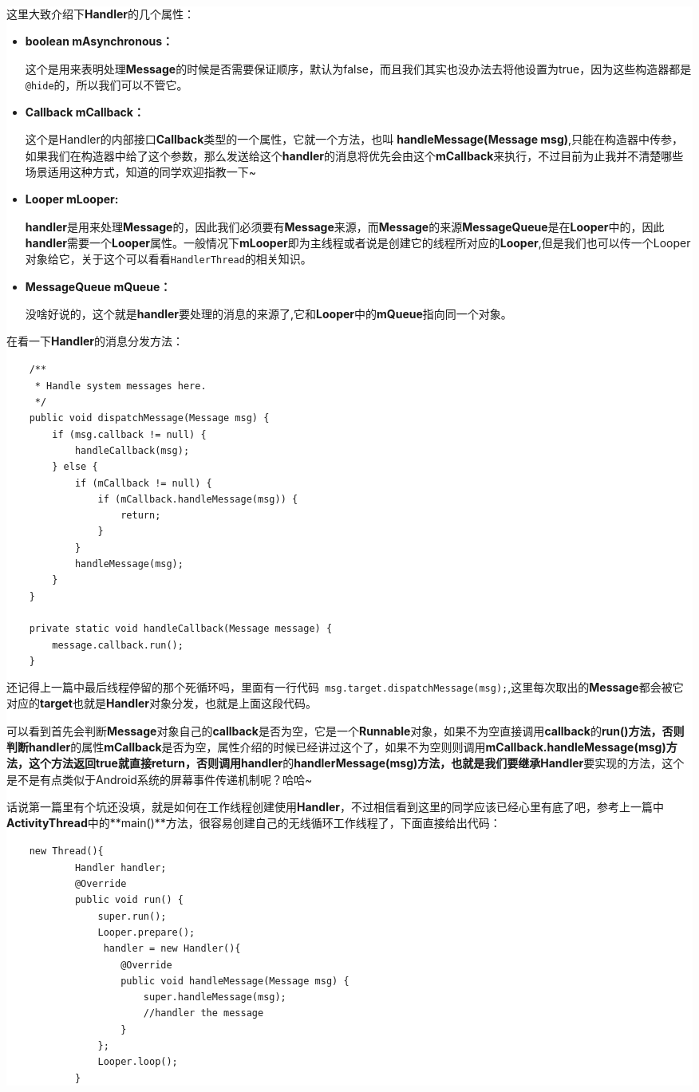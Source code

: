 这里大致介绍下**Handler**的几个属性：

* **boolean mAsynchronous：**

	这个是用来表明处理**Message**的时候是否需要保证顺序，默认为false，而且我们其实也没办法去将他设置为true，因为这些构造器都是`@hide`的，所以我们可以不管它。
* **Callback mCallback：**

	这个是Handler的内部接口**Callback**类型的一个属性，它就一个方法，也叫
**handleMessage(Message msg)**,只能在构造器中传参，如果我们在构造器中给了这个参数，那么发送给这个**handler**的消息将优先会由这个**mCallback**来执行，不过目前为止我并不清楚哪些场景适用这种方式，知道的同学欢迎指教一下~
* **Looper mLooper:**

	**handler**是用来处理**Message**的，因此我们必须要有**Message**来源，而**Message**的来源**MessageQueue**是在**Looper**中的，因此**handler**需要一个**Looper**属性。一般情况下**mLooper**即为主线程或者说是创建它的线程所对应的**Looper**,但是我们也可以传一个Looper对象给它，关于这个可以看看`HandlerThread`的相关知识。
* **MessageQueue mQueue：**

	没啥好说的，这个就是**handler**要处理的消息的来源了,它和**Looper**中的**mQueue**指向同一个对象。
	
在看一下**Handler**的消息分发方法：

```
	/**
     * Handle system messages here.
     */
    public void dispatchMessage(Message msg) {
        if (msg.callback != null) {
            handleCallback(msg);
        } else {
            if (mCallback != null) {
                if (mCallback.handleMessage(msg)) {
                    return;
                }
            }
            handleMessage(msg);
        }
    }
    
    private static void handleCallback(Message message) {
        message.callback.run();
    }
```
还记得上一篇中最后线程停留的那个死循环吗，里面有一行代码` msg.target.dispatchMessage(msg);`,这里每次取出的**Message**都会被它对应的**target**也就是**Handler**对象分发，也就是上面这段代码。

可以看到首先会判断**Message**对象自己的**callback**是否为空，它是一个**Runnable**对象，如果不为空直接调用**callback**的**run()**方法，否则判断**handler**的属性**mCallback**是否为空，属性介绍的时候已经讲过这个了，如果不为空则则调用**mCallback.handleMessage(msg)**方法，这个方法返回true就直接return，否则调用**handler**的**handlerMessage(msg)**方法，也就是我们要继承**Handler**要实现的方法，这个是不是有点类似于Android系统的屏幕事件传递机制呢？哈哈~

话说第一篇里有个坑还没填，就是如何在工作线程创建使用**Handler**，不过相信看到这里的同学应该已经心里有底了吧，参考上一篇中**ActivityThread**中的**main()**方法，很容易创建自己的无线循环工作线程了，下面直接给出代码：

```
	new Thread(){
            Handler handler;
            @Override
            public void run() {
                super.run();
                Looper.prepare();
                 handler = new Handler(){
                    @Override
                    public void handleMessage(Message msg) {
                        super.handleMessage(msg);
                        //handler the message
                    }
                };
                Looper.loop();
            }
```